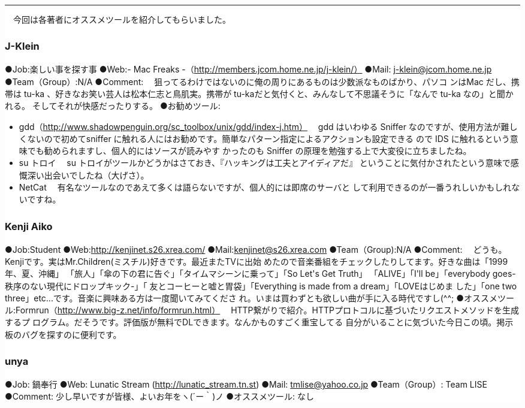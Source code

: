***

　今回は各著者にオススメツールを紹介してもらいました。


### J-Klein
●Job:楽しい事を探す事
●Web:- Mac Freaks -（http://members.jcom.home.ne.jp/j-klein/）
●Mail: j-klein@jcom.home.ne.jp
●Team（Group）:N/A
●Comment:
　狙ってるわけではないのに俺の周りにあるものは少数派なものばかり、パソコ
ンはMac だし、携帯は tu-ka 、好きなお笑い芸人は松本仁志と鳥肌実。携帯が
tu-kaだと気付くと、みんなして不思議そうに「なんで tu-ka なの」と聞かれる。
そしてそれが快感だったりする。
●お勧めツール:
  - gdd（http://www.shadowpenguin.org/sc_toolbox/unix/gdd/index-j.htm）
　gdd はいわゆる Sniffer なのですが、使用方法が難しくないので初めてsniffer
に触れる人にはお勧めです。簡単なパターン指定によるアクションも設定できる
ので IDS に触れるという意味でも勧められますし、個人的にはソースが読みやす
かったのも Sniffer の原理を勉強する上で大変役に立ちましたね。
  - su トロイ
　su トロイがツールかどうかはさておき、『ハッキングは工夫とアイディアだ』
ということに気付かされたという意味で感慨深い出会いでしたね（大げさ）。
  - NetCat
　有名なツールなのであえて多くは語らないですが、個人的には即席のサーバと
して利用できるのが一番うれしいかもしれないですね。


### Kenji Aiko
●Job:Student
●Web:http://kenjinet.s26.xrea.com/
●Mail:kenjinet@s26.xrea.com
●Team（Group):N/A
●Comment:
　どうも。Kenjiです。実はMr.Children(ミスチル)好きです。最近またTVに出始
めたので音楽番組をチェックしたりしてます。好きな曲は「1999年、夏、沖縄」
「旅人」「傘の下の君に告ぐ」「タイムマシーンに乗って」「So Let's Get Truth」
「ALIVE」「I'll be」「everybody goes-秩序のない現代にドロップキック-」「
友とコーヒーと嘘と胃袋」「Everything is made from a dream」「LOVEはじめま
した」「one two three」etc...です。音楽に興味ある方は一度聞いてみてくださ
れ。いまは買わずとも欲しい曲が手に入る時代ですし(^^;
●オススメツール:Formrun（http://www.big-z.net/info/formrun.html）
　HTTP繋がりで紹介。HTTPプロトコルに基づいたリクエストメソッドを生成するプ
ログラム。だそうです。評価版が無料でDLできます。なんかものすごく重宝してる
自分がいることに気づいた今日この頃。掲示板のバグを探すのに便利です。


### unya
●Job: 鍋奉行
●Web: Lunatic Stream (http://lunatic_stream.tn.st)
●Mail: tmlise@yahoo.co.jp
●Team（Group）: Team LISE
●Comment:
  少し早いですが皆様、よいお年をヽ(´ー｀)ノ
●オススメツール: なし
